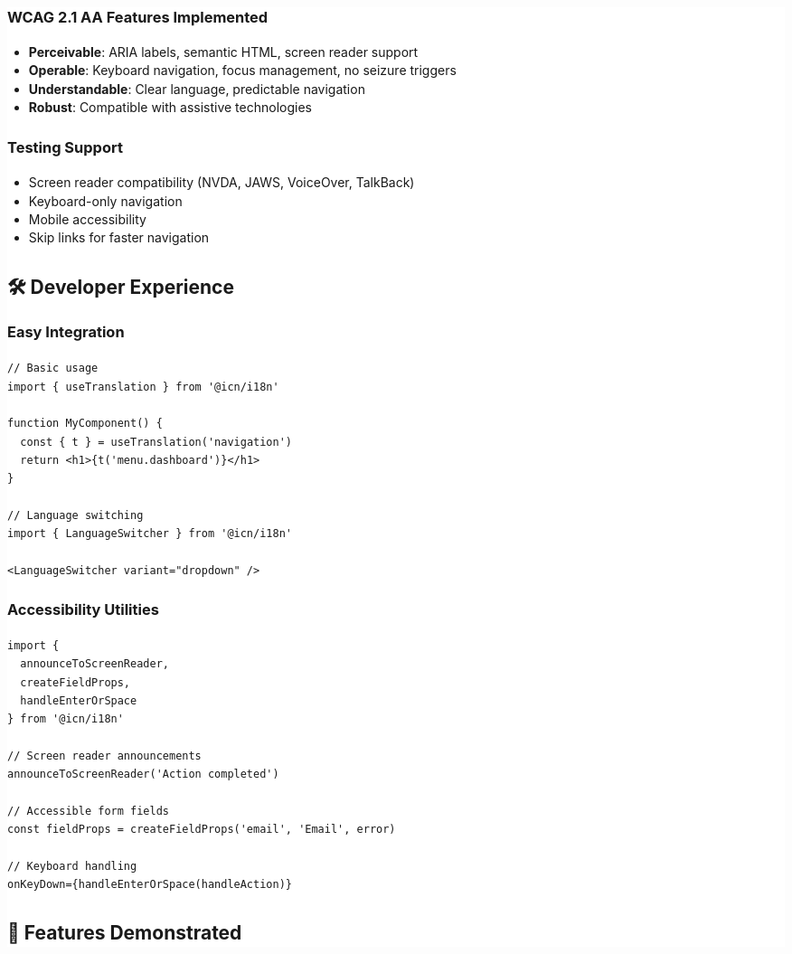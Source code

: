 ### WCAG 2.1 AA Features Implemented
- **Perceivable**: ARIA labels, semantic HTML, screen reader support
- **Operable**: Keyboard navigation, focus management, no seizure triggers
- **Understandable**: Clear language, predictable navigation
- **Robust**: Compatible with assistive technologies

### Testing Support
- Screen reader compatibility (NVDA, JAWS, VoiceOver, TalkBack)
- Keyboard-only navigation
- Mobile accessibility
- Skip links for faster navigation

## 🛠️ Developer Experience

### Easy Integration
```tsx
// Basic usage
import { useTranslation } from '@icn/i18n'

function MyComponent() {
  const { t } = useTranslation('navigation')
  return <h1>{t('menu.dashboard')}</h1>
}

// Language switching
import { LanguageSwitcher } from '@icn/i18n'

<LanguageSwitcher variant="dropdown" />
```

### Accessibility Utilities
```tsx
import { 
  announceToScreenReader,
  createFieldProps,
  handleEnterOrSpace 
} from '@icn/i18n'

// Screen reader announcements
announceToScreenReader('Action completed')

// Accessible form fields
const fieldProps = createFieldProps('email', 'Email', error)

// Keyboard handling
onKeyDown={handleEnterOrSpace(handleAction)}
```

## 🔧 Features Demonstrated
